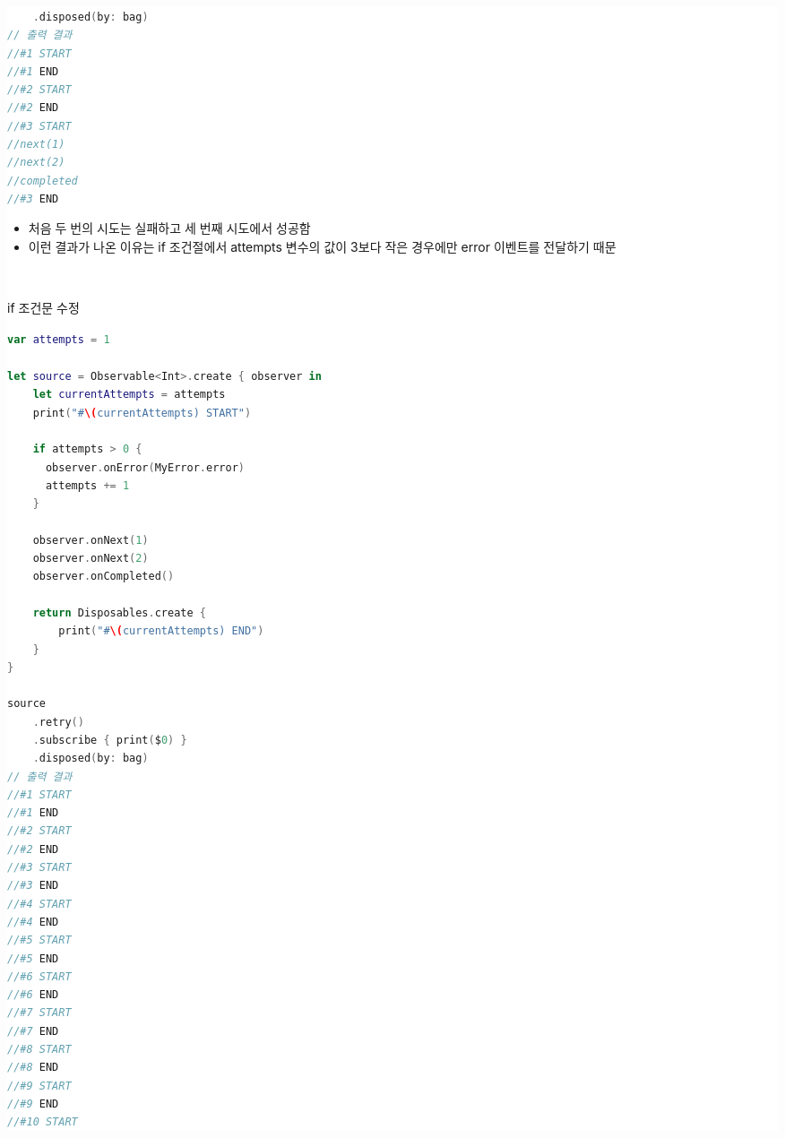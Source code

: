```swift
    .disposed(by: bag)
// 출력 결과
//#1 START
//#1 END
//#2 START
//#2 END
//#3 START
//next(1)
//next(2)
//completed
//#3 END
```

- 처음 두 번의 시도는 실패하고 세 번째 시도에서 성공함
- 이런 결과가 나온 이유는 if 조건절에서 attempts 변수의 값이 3보다 작은 경우에만 error 이벤트를 전달하기 때문

<br/>

if 조건문 수정

```swift
var attempts = 1

let source = Observable<Int>.create { observer in
    let currentAttempts = attempts
    print("#\(currentAttempts) START")

    if attempts > 0 {
      observer.onError(MyError.error)
      attempts += 1
    }

    observer.onNext(1)
    observer.onNext(2)
    observer.onCompleted()
         
    return Disposables.create {
        print("#\(currentAttempts) END")
    }
}

source
    .retry()
    .subscribe { print($0) }
    .disposed(by: bag)
// 출력 결과
//#1 START
//#1 END
//#2 START
//#2 END
//#3 START
//#3 END
//#4 START
//#4 END
//#5 START
//#5 END
//#6 START
//#6 END
//#7 START
//#7 END
//#8 START
//#8 END
//#9 START
//#9 END
//#10 START
```